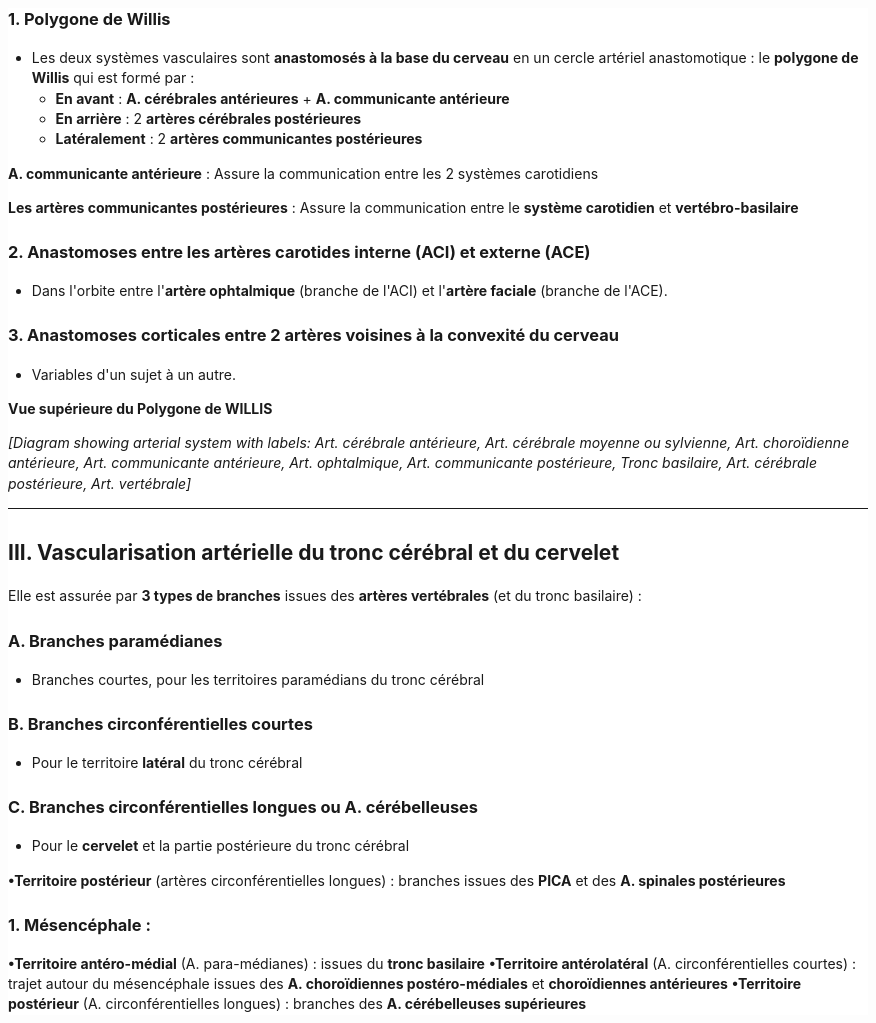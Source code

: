 ### 1. Polygone de Willis

- Les deux systèmes vasculaires sont **anastomosés à la base du cerveau** en un cercle artériel anastomotique : le **polygone de Willis** qui est formé par :
  - **En avant** : **A. cérébrales antérieures** + **A. communicante antérieure**
  - **En arrière** : 2 **artères cérébrales postérieures**
  - **Latéralement** : 2 **artères communicantes postérieures**

**A. communicante antérieure** : Assure la communication entre les 2 systèmes carotidiens

**Les artères communicantes postérieures** : Assure la communication entre le **système carotidien** et **vertébro-basilaire**

### 2. Anastomoses entre les **artères carotides interne** (ACI) et externe (ACE)

- Dans l'orbite entre l'**artère ophtalmique** (branche de l'ACI) et l'**artère faciale** (branche de l'ACE).

### 3. Anastomoses corticales entre 2 artères voisines à la convexité du cerveau

- Variables d'un sujet à un autre.

**Vue supérieure du Polygone de WILLIS**

*[Diagram showing arterial system with labels: Art. cérébrale antérieure, Art. cérébrale moyenne ou sylvienne, Art. choroïdienne antérieure, Art. communicante antérieure, Art. ophtalmique, Art. communicante postérieure, Tronc basilaire, Art. cérébrale postérieure, Art. vertébrale]*


---


## III. Vascularisation artérielle du tronc cérébral et du cervelet

Elle est assurée par **3 types de branches** issues des **artères vertébrales** (et du tronc basilaire) :

### A. Branches paramédianes
- Branches courtes, pour les territoires paramédians du tronc cérébral

### B. Branches circonférentielles courtes
- Pour le territoire **latéral** du tronc cérébral

### C. Branches circonférentielles longues ou **A. cérébelleuses**
- Pour le **cervelet** et la partie postérieure du tronc cérébral

**•Territoire postérieur** (artères circonférentielles longues) : branches issues des **PICA** et des **A. spinales postérieures**

### 1. Mésencéphale :
**•Territoire antéro-médial** (A. para-médianes) : issues du **tronc basilaire**
**•Territoire antérolatéral** (A. circonférentielles courtes) : trajet autour du mésencéphale issues des **A. choroïdiennes postéro-médiales** et **choroïdiennes antérieures**
**•Territoire postérieur** (A. circonférentielles longues) : branches des **A. cérébelleuses supérieures**
